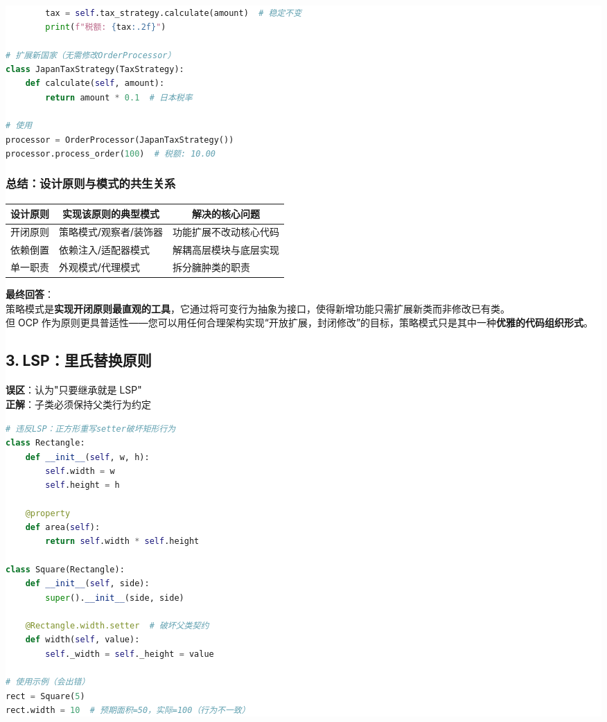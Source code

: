 ```python
        tax = self.tax_strategy.calculate(amount)  # 稳定不变
        print(f"税额: {tax:.2f}")

# 扩展新国家（无需修改OrderProcessor）
class JapanTaxStrategy(TaxStrategy):
    def calculate(self, amount):
        return amount * 0.1  # 日本税率

# 使用
processor = OrderProcessor(JapanTaxStrategy())
processor.process_order(100)  # 税额: 10.00

```

### 总结：设计原则与模式的共生关系

| 设计原则 | 实现该原则的典型模式   | 解决的核心问题     |
|------|--------------|-------------|
| 开闭原则 | 策略模式/观察者/装饰器 | 功能扩展不改动核心代码 |
| 依赖倒置 | 依赖注入/适配器模式   | 解耦高层模块与底层实现 |
| 单一职责 | 外观模式/代理模式    | 拆分臃肿类的职责    |

**最终回答**：  
策略模式是**实现开闭原则最直观的工具**，它通过将可变行为抽象为接口，使得新增功能只需扩展新类而非修改已有类。  
但 OCP 作为原则更具普适性——您可以用任何合理架构实现“开放扩展，封闭修改”的目标，策略模式只是其中一种**优雅的代码组织形式**。

## 3. LSP：里氏替换原则

**误区**：认为"只要继承就是 LSP"  
**正解**：子类必须保持父类行为约定

```python
# 违反LSP：正方形重写setter破坏矩形行为
class Rectangle:
    def __init__(self, w, h):
        self.width = w
        self.height = h
    
    @property
    def area(self):
        return self.width * self.height

class Square(Rectangle):
    def __init__(self, side):
        super().__init__(side, side)
    
    @Rectangle.width.setter  # 破坏父类契约
    def width(self, value):
        self._width = self._height = value

# 使用示例（会出错）
rect = Square(5)
rect.width = 10  # 预期面积=50，实际=100（行为不一致）
```
